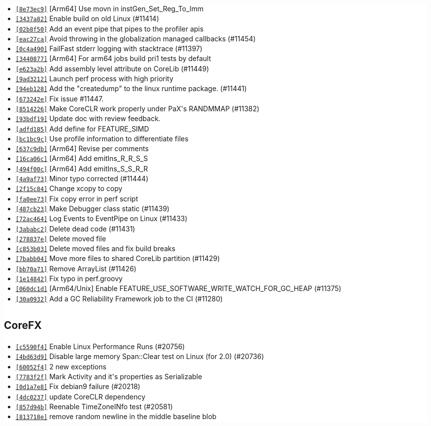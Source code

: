 * [`[8e73ec9]`](https://github.com/dotnet/coreclr/commit/8e73ec9) [Arm64] Use movn in instGen_Set_Reg_To_Imm
* [`[3437a82]`](https://github.com/dotnet/coreclr/commit/3437a82) Enable build on old Linux (#11414)
* [`[02b8f50]`](https://github.com/dotnet/coreclr/commit/02b8f50) Add an event pipe that pipes to the profiler apis
* [`[eac27ca]`](https://github.com/dotnet/coreclr/commit/eac27ca) Avoid throwing in the globalization managed callbacks (#11454)
* [`[0c4a490]`](https://github.com/dotnet/coreclr/commit/0c4a490) FailFast stderr logging with stacktrace (#11397)
* [`[3440877]`](https://github.com/dotnet/coreclr/commit/3440877) [Arm64] For arm64 jobs build pri1 tests by default
* [`[e623a2b]`](https://github.com/dotnet/coreclr/commit/e623a2b) Add assembly level attribute on CoreLib (#11449)
* [`[9ad3212]`](https://github.com/dotnet/coreclr/commit/9ad3212) Launch perf process with high priority
* [`[94eb128]`](https://github.com/dotnet/coreclr/commit/94eb128) Add the "createdump" to the linux runtime package. (#11441)
* [`[673242e]`](https://github.com/dotnet/coreclr/commit/673242e) Fix issue #11447.
* [`[8514226]`](https://github.com/dotnet/coreclr/commit/8514226) Make CoreCLR work properly under PaX's RANDMMAP (#11382)
* [`[93bdf19]`](https://github.com/dotnet/coreclr/commit/93bdf19) Update doc with review feedback.
* [`[adfd185]`](https://github.com/dotnet/coreclr/commit/adfd185) Add define for FEATURE_SIMD
* [`[bc1bc9c]`](https://github.com/dotnet/coreclr/commit/bc1bc9c) Use profile information to differentiate files
* [`[637c9db]`](https://github.com/dotnet/coreclr/commit/637c9db) [Arm64] Revise per comments
* [`[16ca06c]`](https://github.com/dotnet/coreclr/commit/16ca06c) [Arm64] Add emitIns_R_R_S_S
* [`[494f00c]`](https://github.com/dotnet/coreclr/commit/494f00c) [Arm64] Add emitIns_S_S_R_R
* [`[4a9af73]`](https://github.com/dotnet/coreclr/commit/4a9af73) Minor typo corrected (#11444)
* [`[2f15c84]`](https://github.com/dotnet/coreclr/commit/2f15c84) Change xcopy to copy
* [`[fa0ee73]`](https://github.com/dotnet/coreclr/commit/fa0ee73) Fix copy error in perf script
* [`[487cb23]`](https://github.com/dotnet/coreclr/commit/487cb23) Make Debugger class static (#11439)
* [`[72ac464]`](https://github.com/dotnet/coreclr/commit/72ac464) Log Events to EventPipe on Linux (#11433)
* [`[3ababc2]`](https://github.com/dotnet/coreclr/commit/3ababc2) Delete dead code (#11431)
* [`[278837e]`](https://github.com/dotnet/coreclr/commit/278837e) Delete moved file
* [`[c853b03]`](https://github.com/dotnet/coreclr/commit/c853b03) Delete moved files and fix build breaks
* [`[7babb04]`](https://github.com/dotnet/coreclr/commit/7babb04) Move more files to shared CoreLib partition (#11429)
* [`[bb70a71]`](https://github.com/dotnet/coreclr/commit/bb70a71) Remove ArrayList (#11426)
* [`[1e14842]`](https://github.com/dotnet/coreclr/commit/1e14842) Fix typo in perf.groovy
* [`[060dc1d]`](https://github.com/dotnet/coreclr/commit/060dc1d) [Arm64/Unix] Enable FEATURE_USE_SOFTWARE_WRITE_WATCH_FOR_GC_HEAP (#11375)
* [`[30a0932]`](https://github.com/dotnet/coreclr/commit/30a0932) Add a GC Reliability Framework job to the CI (#11280)

## CoreFX

* [`[c5590f4]`](https://github.com/dotnet/corefx/commit/c5590f4) Enable Linux Performance Runs (#20756)
* [`[4bd63d9]`](https://github.com/dotnet/corefx/commit/4bd63d9) Disable large memory Span::Clear test on Linux (for 2.0) (#20736)
* [`[60052f4]`](https://github.com/dotnet/corefx/commit/60052f4) 2 new exceptions
* [`[7783f2f]`](https://github.com/dotnet/corefx/commit/7783f2f) Mark Activity and it's properties as Serializable
* [`[0d1a7e8]`](https://github.com/dotnet/corefx/commit/0d1a7e8) Fix debian9 failure (#20218)
* [`[4dc0237]`](https://github.com/dotnet/corefx/commit/4dc0237) update CoreCLR dependency
* [`[857d94b]`](https://github.com/dotnet/corefx/commit/857d94b) Reenable TimeZoneINfo test (#20581)
* [`[813718e]`](https://github.com/dotnet/corefx/commit/813718e) remove random newline in the middle baseline blob